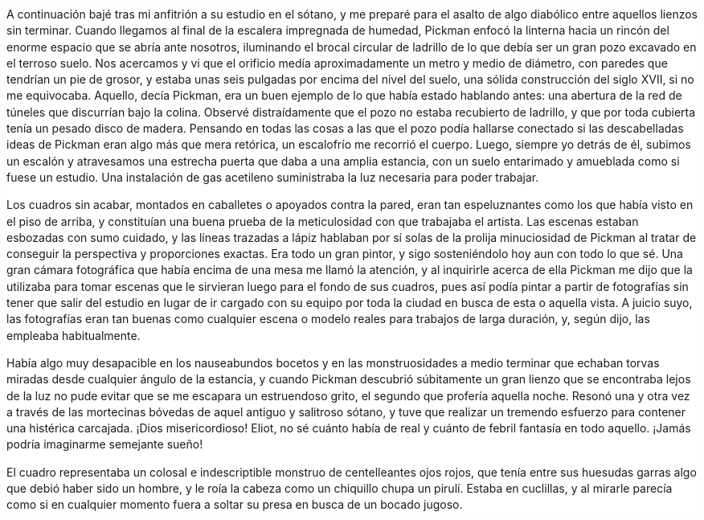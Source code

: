 A continuación bajé tras mi anfitrión a su estudio en el sótano, y me
preparé para el asalto de algo diabólico entre aquellos lienzos sin
terminar. Cuando llegamos al final de la escalera impregnada de
humedad, Pickman enfocó la linterna hacia un rincón del enorme espacio
que se abría ante nosotros, iluminando el brocal circular de ladrillo
de lo que debía ser un gran pozo excavado en el terroso suelo. Nos
acercamos y vi que el orificio medía aproximadamente un metro y medio
de diámetro, con paredes que tendrían un pie de grosor, y estaba unas
seis pulgadas por encima del nivel del suelo, una sólida construcción
del siglo XVII, si no me equivocaba. Aquello, decía Pickman, era un
buen ejemplo de lo que había estado hablando antes: una abertura de la
red de túneles que discurrían bajo la colina. Observé distraídamente
que el pozo no estaba recubierto de ladrillo, y que por toda cubierta
tenía un pesado disco de madera. Pensando en todas las cosas a las que
el pozo podía hallarse conectado si las descabelladas ideas de Pickman
eran algo más que mera retórica, un escalofrío me recorrió el cuerpo.
Luego, siempre yo detrás de él, subimos un escalón y atravesamos una
estrecha puerta que daba a una amplia estancia, con un suelo entarimado
y amueblada como si fuese un estudio. Una instalación de gas acetileno
suministraba la luz necesaria para poder trabajar.

Los cuadros sin acabar, montados en caballetes o apoyados contra la
pared, eran tan espeluznantes como los que había visto en el piso de
arriba, y constituían una buena prueba de la meticulosidad con que
trabajaba el artista. Las escenas estaban esbozadas con sumo cuidado, y
las líneas trazadas a lápiz hablaban por sí solas de la prolija
minuciosidad de Pickman al tratar de conseguir la perspectiva y
proporciones exactas. Era todo un gran pintor, y sigo sosteniéndolo hoy
aun con todo lo que sé. Una gran cámara fotográfica que había encima de
una mesa me llamó la atención, y al inquirirle acerca de ella Pickman
me dijo que la utilizaba para tomar escenas que le sirvieran luego para
el fondo de sus cuadros, pues así podía pintar a partir de fotografías
sin tener que salir del estudio en lugar de ir cargado con su equipo
por toda la ciudad en busca de esta o aquella vista. A juicio suyo, las
fotografías eran tan buenas como cualquier escena o modelo reales para
trabajos de larga duración, y, según dijo, las empleaba habitualmente.

Había algo muy desapacible en los nauseabundos bocetos y en las
monstruosidades a medio terminar que echaban torvas miradas desde
cualquier ángulo de la estancia, y cuando Pickman descubrió súbitamente
un gran lienzo que se encontraba lejos de la luz no pude evitar que se
me escapara un estruendoso grito, el segundo que profería aquella
noche. Resonó una y otra vez a través de las mortecinas bóvedas de
aquel antiguo y salitroso sótano, y tuve que realizar un tremendo
esfuerzo para contener una histérica carcajada. ¡Dios misericordioso!
Eliot, no sé cuánto había de real y cuánto de febril fantasía en todo
aquello. ¡Jamás podría imaginarme semejante sueño!

El cuadro representaba un colosal e indescriptible monstruo de
centelleantes ojos rojos, que tenía entre sus huesudas garras algo que
debió haber sido un hombre, y le roía la cabeza como un chiquillo chupa
un pirulí. Estaba en cuclillas, y al mirarle parecía como si en
cualquier momento fuera a soltar su presa en busca de un bocado jugoso.
